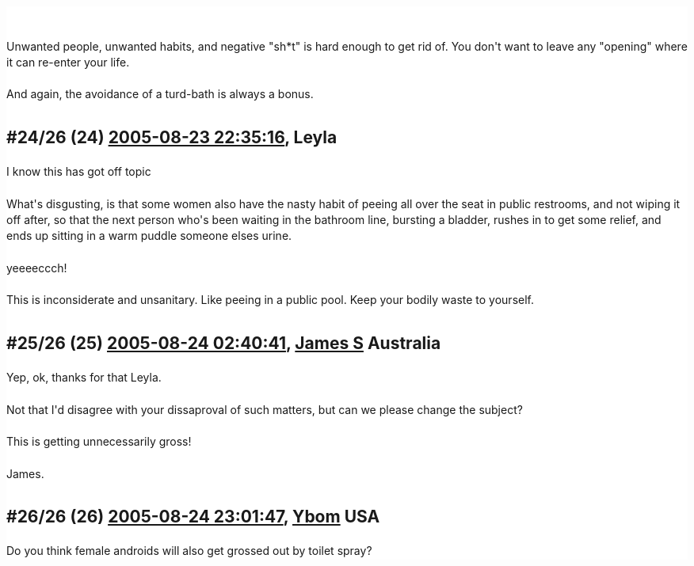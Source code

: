 <br>
<br>
Unwanted people, unwanted habits, and negative "sh*t" is hard enough to get rid of. You don't want to leave any "opening" where it can re-enter your life.
<br>
<br>
And again, the avoidance of a turd-bath is always a bonus.
</section>

## \#24/26 (24) [2005-08-23 22:35:16](https://www.astralpulse.com/forums/index.php?msg=174107), Leyla  ##
<section>
I know this has got off topic
<br>
<br>
What's disgusting, is that some women also have the nasty habit of peeing all over the seat in public restrooms, and not wiping it off after, so that the next person who's been waiting in the bathroom line, bursting a bladder, rushes in to get some relief, and ends up sitting in a warm puddle someone elses urine.
<br>
<br>
yeeeeccch!
<br>
<br>
This is inconsiderate and unsanitary. Like peeing in a public pool. Keep your bodily waste to yourself.
</section>

## \#25/26 (25) [2005-08-24 02:40:41](https://www.astralpulse.com/forums/index.php?msg=174142), [James S](https://www.astralpulse.com/forums/profile/?u=759) Australia ##
<section>
Yep, ok, thanks for that Leyla.
<br>
<br>
Not that I'd disagree with your dissaproval of such matters, but can we please change the subject?
<br>
<br>
This is getting unnecessarily gross!
<br>
<br>
James.
</section>

## \#26/26 (26) [2005-08-24 23:01:47](https://www.astralpulse.com/forums/index.php?msg=174253), [Ybom](https://www.astralpulse.com/forums/profile/?u=3928) USA ##
<section>
Do you think female androids will also get grossed out by toilet spray?
</section>